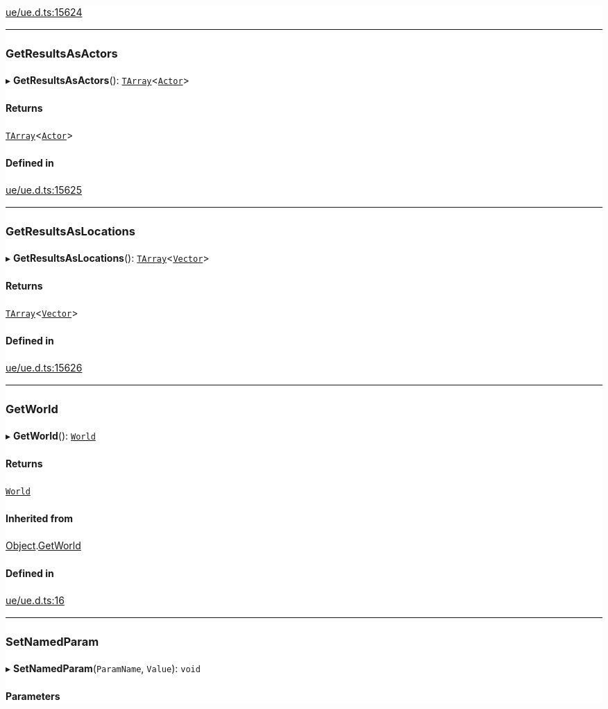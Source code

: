 [ue/ue.d.ts:15624](https://github.com/YugMetaverse/yug_typings/blob/b7d9b19/ue/ue.d.ts#L15624)

___

### GetResultsAsActors

▸ **GetResultsAsActors**(): [`TArray`](../interfaces/ue_puerts.TArray.md)<[`Actor`](ue_ue.Actor.md)\>

#### Returns

[`TArray`](../interfaces/ue_puerts.TArray.md)<[`Actor`](ue_ue.Actor.md)\>

#### Defined in

[ue/ue.d.ts:15625](https://github.com/YugMetaverse/yug_typings/blob/b7d9b19/ue/ue.d.ts#L15625)

___

### GetResultsAsLocations

▸ **GetResultsAsLocations**(): [`TArray`](../interfaces/ue_puerts.TArray.md)<[`Vector`](ue_ue_s.Vector.md)\>

#### Returns

[`TArray`](../interfaces/ue_puerts.TArray.md)<[`Vector`](ue_ue_s.Vector.md)\>

#### Defined in

[ue/ue.d.ts:15626](https://github.com/YugMetaverse/yug_typings/blob/b7d9b19/ue/ue.d.ts#L15626)

___

### GetWorld

▸ **GetWorld**(): [`World`](ue_ue.World.md)

#### Returns

[`World`](ue_ue.World.md)

#### Inherited from

[Object](ue_ue.Object.md).[GetWorld](ue_ue.Object.md#getworld)

#### Defined in

[ue/ue.d.ts:16](https://github.com/YugMetaverse/yug_typings/blob/b7d9b19/ue/ue.d.ts#L16)

___

### SetNamedParam

▸ **SetNamedParam**(`ParamName`, `Value`): `void`

#### Parameters
